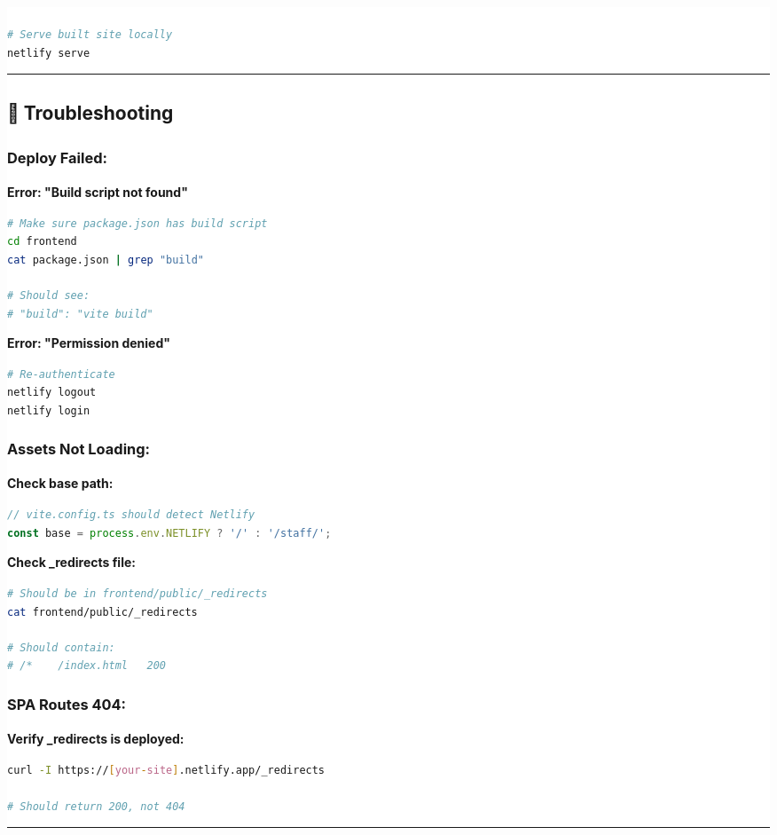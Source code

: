 ```bash

# Serve built site locally
netlify serve
```

---

## 📝 Troubleshooting

### Deploy Failed:

**Error: "Build script not found"**
```bash
# Make sure package.json has build script
cd frontend
cat package.json | grep "build"

# Should see:
# "build": "vite build"
```

**Error: "Permission denied"**
```bash
# Re-authenticate
netlify logout
netlify login
```

### Assets Not Loading:

**Check base path:**
```typescript
// vite.config.ts should detect Netlify
const base = process.env.NETLIFY ? '/' : '/staff/';
```

**Check _redirects file:**
```bash
# Should be in frontend/public/_redirects
cat frontend/public/_redirects

# Should contain:
# /*    /index.html   200
```

### SPA Routes 404:

**Verify _redirects is deployed:**
```bash
curl -I https://[your-site].netlify.app/_redirects

# Should return 200, not 404
```

---